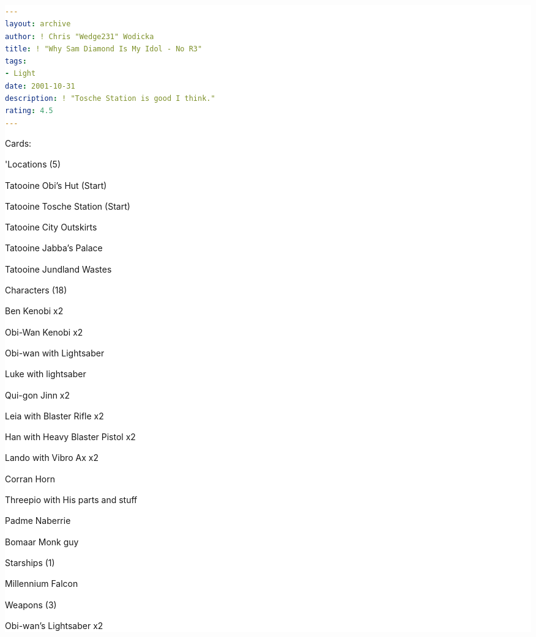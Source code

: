 ```yaml
---
layout: archive
author: ! Chris "Wedge231" Wodicka
title: ! "Why Sam Diamond Is My Idol - No R3"
tags:
- Light
date: 2001-10-31
description: ! "Tosche Station is good I think."
rating: 4.5
---
```

Cards: 

'Locations (5)

Tatooine Obi’s Hut (Start)

Tatooine Tosche Station (Start)

Tatooine City Outskirts

Tatooine Jabba’s Palace

Tatooine Jundland Wastes


Characters (18)

Ben Kenobi x2

Obi-Wan Kenobi x2

Obi-wan with Lightsaber

Luke with lightsaber

Qui-gon Jinn x2

Leia with Blaster Rifle x2

Han with Heavy Blaster Pistol x2

Lando with Vibro Ax x2

Corran Horn

Threepio with His parts and stuff

Padme Naberrie

Bomaar Monk guy


Starships (1)

Millennium Falcon


Weapons (3)

Obi-wan’s Lightsaber x2
